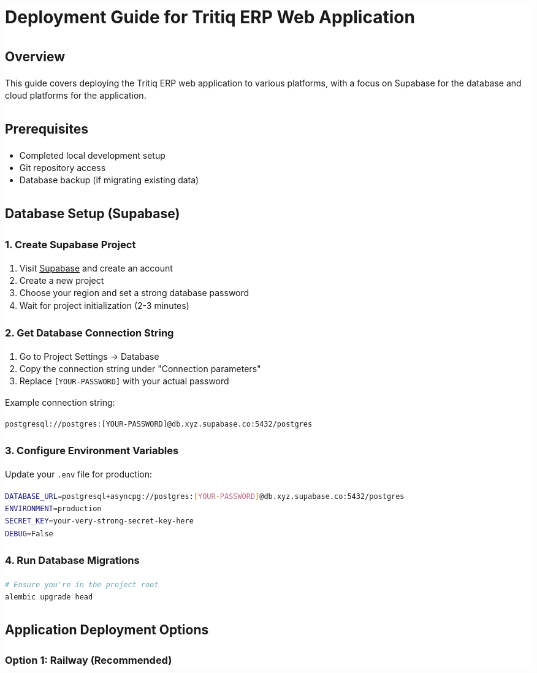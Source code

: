 # Deployment Guide for Tritiq ERP Web Application

## Overview
This guide covers deploying the Tritiq ERP web application to various platforms, with a focus on Supabase for the database and cloud platforms for the application.

## Prerequisites
- Completed local development setup
- Git repository access
- Database backup (if migrating existing data)

## Database Setup (Supabase)

### 1. Create Supabase Project
1. Visit [Supabase](https://supabase.com) and create an account
2. Create a new project
3. Choose your region and set a strong database password
4. Wait for project initialization (2-3 minutes)

### 2. Get Database Connection String
1. Go to Project Settings → Database
2. Copy the connection string under "Connection parameters"
3. Replace `[YOUR-PASSWORD]` with your actual password

Example connection string:
```
postgresql://postgres:[YOUR-PASSWORD]@db.xyz.supabase.co:5432/postgres
```

### 3. Configure Environment Variables
Update your `.env` file for production:
```bash
DATABASE_URL=postgresql+asyncpg://postgres:[YOUR-PASSWORD]@db.xyz.supabase.co:5432/postgres
ENVIRONMENT=production
SECRET_KEY=your-very-strong-secret-key-here
DEBUG=False
```

### 4. Run Database Migrations
```bash
# Ensure you're in the project root
alembic upgrade head
```

## Application Deployment Options

### Option 1: Railway (Recommended)

